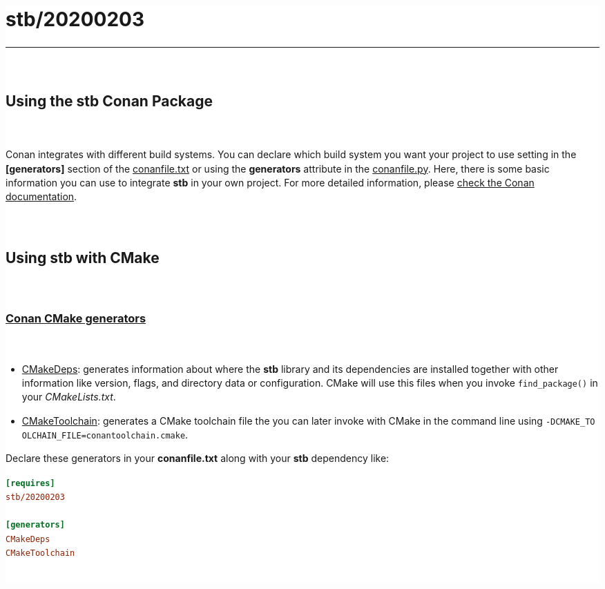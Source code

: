 


# stb/20200203

---



<br>

## Using the stb Conan Package

<br>

Conan integrates with different build systems. You can declare which build system you want your project to use setting in the **[generators]** section of the [conanfile.txt](https://docs.conan.io/en/latest/reference/conanfile_txt.html#generators) or using the **generators** attribute in the [conanfile.py](https://docs.conan.io/en/latest/reference/conanfile/attributes.html#generators). Here, there is some basic information you can use to integrate **stb** in your own project. For more detailed information, please [check the Conan documentation](https://docs.conan.io/en/latest/getting_started.html).



<br>

## Using stb with CMake

<br>

### [Conan CMake generators](https://docs.conan.io/en/latest/reference/conanfile/tools/cmake.html)

<br>

* [CMakeDeps](https://docs.conan.io/en/latest/reference/conanfile/tools/cmake/cmakedeps.html): generates information about where the **stb** library and its dependencies  are installed together with other information like version, flags, and directory data or configuration. CMake will use this files when you invoke ``find_package()`` in your *CMakeLists.txt*.

* [CMakeToolchain](https://docs.conan.io/en/latest/reference/conanfile/tools/cmake/cmaketoolchain.html): generates a CMake toolchain file the you can later invoke with CMake in the command line using `-DCMAKE_TOOLCHAIN_FILE=conantoolchain.cmake`.

Declare these generators in your **conanfile.txt** along with your **stb** dependency like:

```ini
[requires]
stb/20200203

[generators]
CMakeDeps
CMakeToolchain
```

<br>
